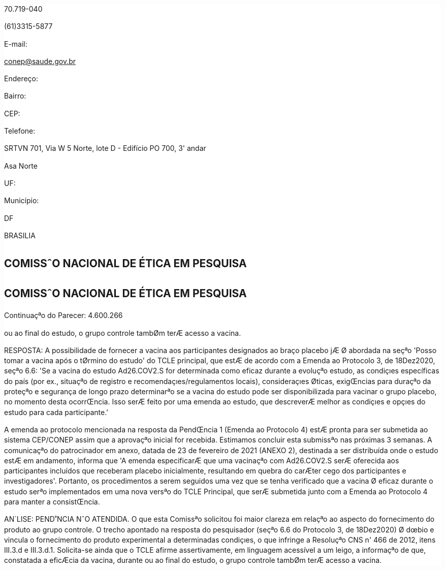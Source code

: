 70.719-040

(61)3315-5877

E-mail:

conep@saude.gov.br

Endereço:

Bairro:

CEP:

Telefone:

SRTVN 701, Via W 5 Norte, lote D - Edifício PO 700, 3' andar

Asa Norte

UF:

Município:

DF

BRASILIA

## COMISSˆO NACIONAL DE ÉTICA EM PESQUISA



## COMISSˆO NACIONAL DE ÉTICA EM PESQUISA

Continuaçªo do Parecer: 4.600.266

ou ao final do estudo, o grupo controle tambØm terÆ acesso a vacina.

RESPOSTA: A possibilidade de fornecer a vacina aos participantes designados ao braço placebo jÆ Ø abordada na seçªo 'Posso tomar a vacina após o tØrmino do estudo' do TCLE principal, que estÆ de acordo com a Emenda ao Protocolo 3, de 18Dez2020, seçªo 6.6: 'Se a vacina do estudo Ad26.COV2.S for determinada como eficaz durante a evoluçªo estudo, as condiçıes específicas do país (por ex., situaçªo de registro e recomendaçıes/regulamentos locais), consideraçıes Øticas, exigŒncias para duraçªo da proteçªo e segurança de longo prazo determinarªo se a vacina do estudo pode ser disponibilizada para vacinar o grupo placebo, no momento desta ocorrŒncia. Isso serÆ feito por uma emenda ao estudo, que descreverÆ melhor as condiçıes e opçıes do estudo para cada participante.'

A emenda ao protocolo mencionada na resposta da PendŒncia 1 (Emenda ao Protocolo 4) estÆ pronta para ser submetida ao sistema CEP/CONEP assim que a aprovaçªo inicial for recebida. Estimamos concluir esta submissªo nas próximas 3 semanas. A comunicaçªo do patrocinador em anexo, datada de 23 de fevereiro de 2021 (ANEXO 2), destinada a ser distribuída onde o estudo estÆ em andamento, informa que 'A emenda especificarÆ que uma vacinaçªo com Ad26.COV2.S serÆ oferecida aos participantes incluídos que receberam placebo inicialmente, resultando em quebra do carÆter cego dos participantes e investigadores'. Portanto, os procedimentos a serem seguidos uma vez que se tenha verificado que a vacina Ø eficaz durante o estudo serªo implementados em uma nova versªo do TCLE Principal, que serÆ submetida junto com a Emenda ao Protocolo 4 para manter a consistŒncia.

AN`LISE: PEND˚NCIA NˆO ATENDIDA. O que esta Comissªo solicitou foi maior clareza em relaçªo ao aspecto do fornecimento do produto ao grupo controle. O trecho apontado na resposta do pesquisador (seçªo 6.6 do Protocolo 3, de 18Dez2020) Ø dœbio e vincula o fornecimento do produto experimental a determinadas condiçıes, o que infringe a Resoluçªo CNS n' 466 de 2012, itens III.3.d e III.3.d.1. Solicita-se ainda que o TCLE afirme assertivamente, em linguagem acessível a um leigo, a informaçªo de que, constatada a eficÆcia da vacina, durante ou ao final do estudo, o grupo controle tambØm terÆ acesso a vacina.
